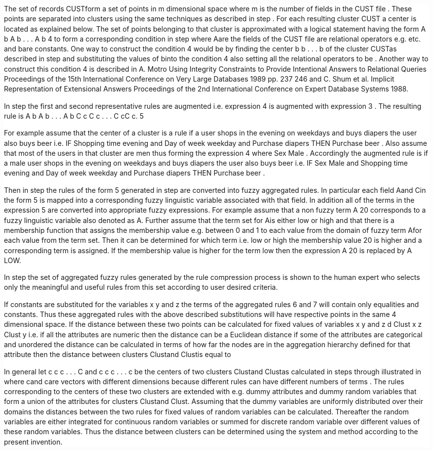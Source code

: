 The set of records CUSTform a set of points in m dimensional space where m is the number of fields in the CUST file . These points are separated into clusters using the same techniques as described in step . For each resulting cluster CUST a center is located as explained below. The set of points belonging to that cluster is approximated with a logical statement having the form A b A b . . . A b 4 to form a corresponding condition in step where Aare the fields of the CUST file are relational operators e.g. etc. and bare constants. One way to construct the condition 4 would be by finding the center b b . . . b of the cluster CUSTas described in step and substituting the values of binto the condition 4 also setting all the relational operators to be . Another way to construct this condition 4 is described in A. Motro Using Integrity Constraints to Provide Intentional Answers to Relational Queries Proceedings of the 15th International Conference on Very Large Databases 1989 pp. 237 246 and C. Shum et al. Implicit Representation of Extensional Answers Proceedings of the 2nd International Conference on Expert Database Systems 1988.

In step the first and second representative rules are augmented i.e. expression 4 is augmented with expression 3 . The resulting rule is A b A b . . . A b C c C c . . . C cC c. 5 

For example assume that the center of a cluster is a rule if a user shops in the evening on weekdays and buys diapers the user also buys beer i.e. IF Shopping time evening and Day of week weekday and Purchase diapers THEN Purchase beer . Also assume that most of the users in that cluster are men thus forming the expression 4 where Sex Male . Accordingly the augmented rule is if a male user shops in the evening on weekdays and buys diapers the user also buys beer i.e. IF Sex Male and Shopping time evening and Day of week weekday and Purchase diapers THEN Purchase beer .

Then in step the rules of the form 5 generated in step are converted into fuzzy aggregated rules. In particular each field Aand Cin the form 5 is mapped into a corresponding fuzzy linguistic variable associated with that field. In addition all of the terms in the expression 5 are converted into appropriate fuzzy expressions. For example assume that a non fuzzy term A 20 corresponds to a fuzzy linguistic variable also denoted as A. Further assume that the term set for Ais either low or high and that there is a membership function that assigns the membership value e.g. between 0 and 1 to each value from the domain of fuzzy term Afor each value from the term set. Then it can be determined for which term i.e. low or high the membership value 20 is higher and a corresponding term is assigned. If the membership value is higher for the term low then the expression A 20 is replaced by A LOW.

In step the set of aggregated fuzzy rules generated by the rule compression process is shown to the human expert who selects only the meaningful and useful rules from this set according to user desired criteria.

If constants are substituted for the variables x y and z the terms of the aggregated rules 6 and 7 will contain only equalities and constants. Thus these aggregated rules with the above described substitutions will have respective points in the same 4 dimensional space. If the distance between these two points can be calculated for fixed values of variables x y and z d Clust x z Clust y i.e. if all the attributes are numeric then the distance can be a Euclidean distance if some of the attributes are categorical and unordered the distance can be calculated in terms of how far the nodes are in the aggregation hierarchy defined for that attribute then the distance between clusters Clustand Clustis equal to 

In general let c c c . . . C and c c c . . . c be the centers of two clusters Clustand Clustas calculated in steps through illustrated in where cand care vectors with different dimensions because different rules can have different numbers of terms . The rules corresponding to the centers of these two clusters are extended with e.g. dummy attributes and dummy random variables that form a union of the attributes for clusters Clustand Clust. Assuming that the dummy variables are uniformly distributed over their domains the distances between the two rules for fixed values of random variables can be calculated. Thereafter the random variables are either integrated for continuous random variables or summed for discrete random variable over different values of these random variables. Thus the distance between clusters can be determined using the system and method according to the present invention.
